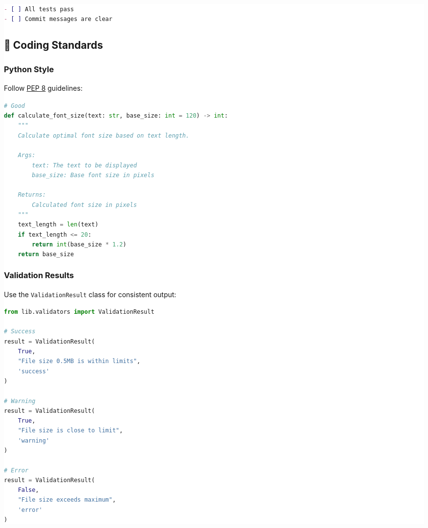 ```markdown
- [ ] All tests pass
- [ ] Commit messages are clear
```

## 📐 Coding Standards

### Python Style

Follow [PEP 8](https://pep8.org/) guidelines:

```python
# Good
def calculate_font_size(text: str, base_size: int = 120) -> int:
    """
    Calculate optimal font size based on text length.

    Args:
        text: The text to be displayed
        base_size: Base font size in pixels

    Returns:
        Calculated font size in pixels
    """
    text_length = len(text)
    if text_length <= 20:
        return int(base_size * 1.2)
    return base_size
```

### Validation Results

Use the `ValidationResult` class for consistent output:

```python
from lib.validators import ValidationResult

# Success
result = ValidationResult(
    True,
    "File size 0.5MB is within limits",
    'success'
)

# Warning
result = ValidationResult(
    True,
    "File size is close to limit",
    'warning'
)

# Error
result = ValidationResult(
    False,
    "File size exceeds maximum",
    'error'
)
```
